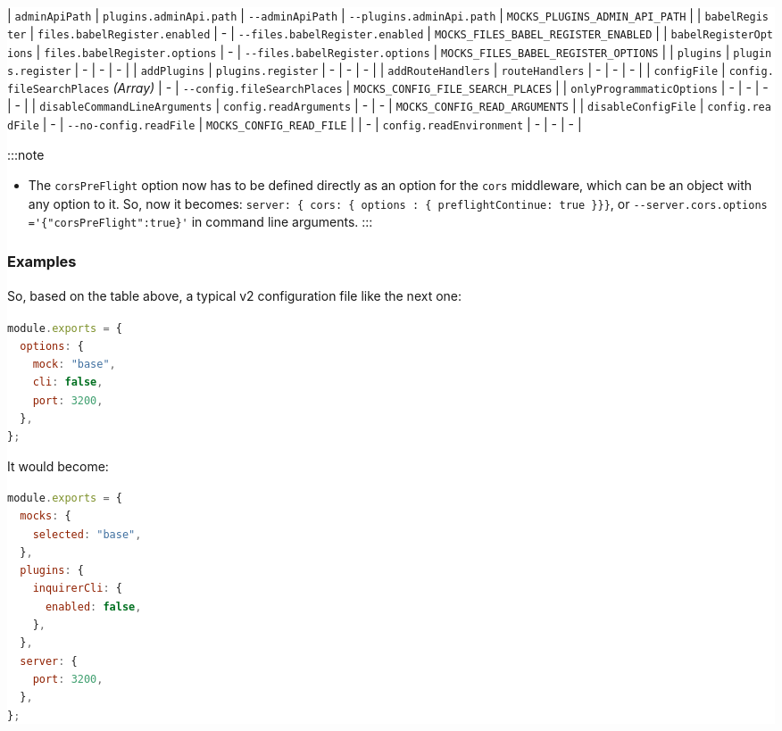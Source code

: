 | `adminApiPath` | `plugins.adminApi.path` | `--adminApiPath` | `--plugins.adminApi.path` | `MOCKS_PLUGINS_ADMIN_API_PATH` |
| `babelRegister` | `files.babelRegister.enabled` | - | `--files.babelRegister.enabled` | `MOCKS_FILES_BABEL_REGISTER_ENABLED` |
| `babelRegisterOptions` | `files.babelRegister.options` | - | `--files.babelRegister.options` | `MOCKS_FILES_BABEL_REGISTER_OPTIONS` |
| `plugins` | `plugins.register` | - | - | - |
| `addPlugins` | `plugins.register` | - | - | - |
| `addRouteHandlers` | `routeHandlers` | - | - | - |
| `configFile` | `config.fileSearchPlaces` _(Array)_ | - | `--config.fileSearchPlaces` | `MOCKS_CONFIG_FILE_SEARCH_PLACES` |
| `onlyProgrammaticOptions` | - | - | - | - |
| `disableCommandLineArguments` | `config.readArguments` | - | - | `MOCKS_CONFIG_READ_ARGUMENTS` |
| `disableConfigFile` | `config.readFile` | - | `--no-config.readFile` | `MOCKS_CONFIG_READ_FILE` |
| - | `config.readEnvironment` | - | - | - |

:::note
* The `corsPreFlight` option now has to be defined directly as an option for the `cors` middleware, which can be an object with any option to it. So, now it becomes: `server: { cors: { options : { preflightContinue: true }}}`, or `--server.cors.options='{"corsPreFlight":true}'` in command line arguments.
:::

### Examples

So, based on the table above, a typical v2 configuration file like the next one:

```js
module.exports = {
  options: {
    mock: "base",
    cli: false,
    port: 3200,
  },
};
```
It would become:

```js
module.exports = {
  mocks: {
    selected: "base",
  },
  plugins: {
    inquirerCli: {
      enabled: false,
    },
  },
  server: {
    port: 3200,
  },
};
```
